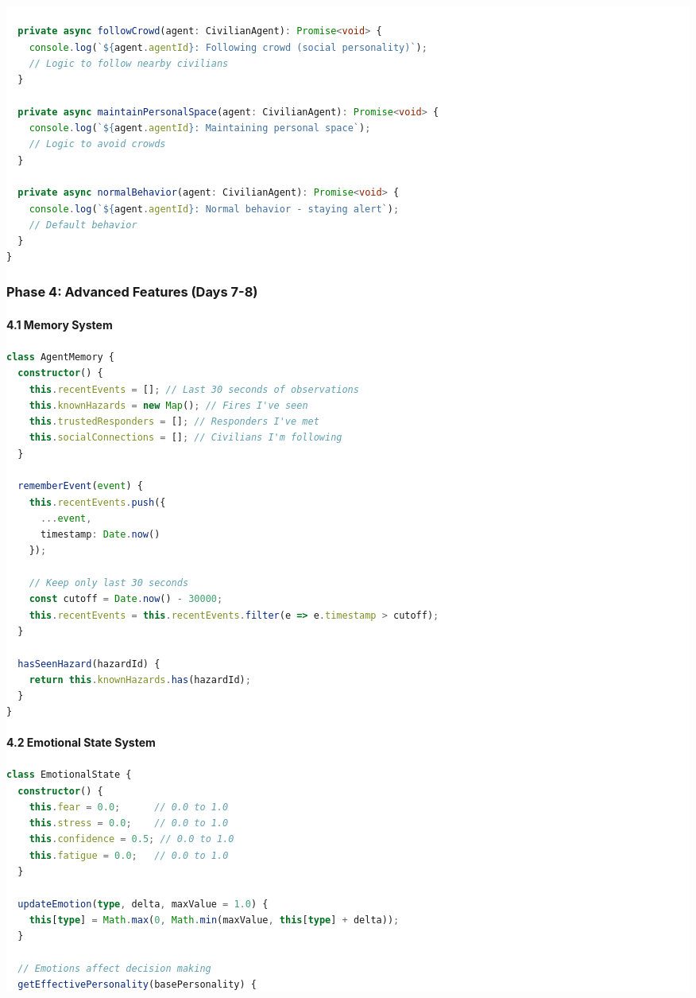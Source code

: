 ```typescript

  private async followCrowd(agent: CivilianAgent): Promise<void> {
    console.log(`${agent.agentId}: Following crowd (social personality)`);
    // Logic to follow nearby civilians
  }

  private async maintainPersonalSpace(agent: CivilianAgent): Promise<void> {
    console.log(`${agent.agentId}: Maintaining personal space`);
    // Logic to avoid crowds
  }

  private async normalBehavior(agent: CivilianAgent): Promise<void> {
    console.log(`${agent.agentId}: Normal behavior - staying alert`);
    // Default behavior
  }
}
```

### Phase 4: Advanced Features (Days 7-8)

#### 4.1 Memory System
```typescript
class AgentMemory {
  constructor() {
    this.recentEvents = []; // Last 30 seconds of observations
    this.knownHazards = new Map(); // Fires I've seen
    this.trustedResponders = []; // Responders I've met
    this.socialConnections = []; // Civilians I'm following
  }

  rememberEvent(event) {
    this.recentEvents.push({
      ...event,
      timestamp: Date.now()
    });

    // Keep only last 30 seconds
    const cutoff = Date.now() - 30000;
    this.recentEvents = this.recentEvents.filter(e => e.timestamp > cutoff);
  }

  hasSeenHazard(hazardId) {
    return this.knownHazards.has(hazardId);
  }
}
```

#### 4.2 Emotional State System
```typescript
class EmotionalState {
  constructor() {
    this.fear = 0.0;      // 0.0 to 1.0
    this.stress = 0.0;    // 0.0 to 1.0
    this.confidence = 0.5; // 0.0 to 1.0
    this.fatigue = 0.0;   // 0.0 to 1.0
  }

  updateEmotion(type, delta, maxValue = 1.0) {
    this[type] = Math.max(0, Math.min(maxValue, this[type] + delta));
  }

  // Emotions affect decision making
  getEffectivePersonality(basePersonality) {
```